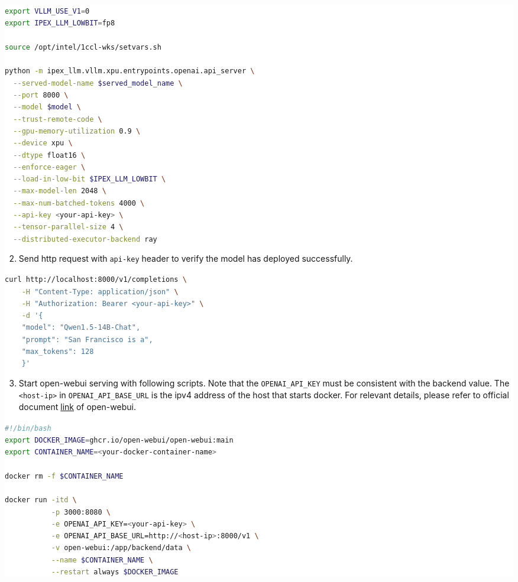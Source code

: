 ```bash
export VLLM_USE_V1=0
export IPEX_LLM_LOWBIT=fp8

source /opt/intel/1ccl-wks/setvars.sh

python -m ipex_llm.vllm.xpu.entrypoints.openai.api_server \
  --served-model-name $served_model_name \
  --port 8000 \
  --model $model \
  --trust-remote-code \
  --gpu-memory-utilization 0.9 \
  --device xpu \
  --dtype float16 \
  --enforce-eager \
  --load-in-low-bit $IPEX_LLM_LOWBIT \
  --max-model-len 2048 \
  --max-num-batched-tokens 4000 \
  --api-key <your-api-key> \
  --tensor-parallel-size 4 \
  --distributed-executor-backend ray
```

2. Send http request with `api-key` header to verify the model has deployed successfully.

```bash
curl http://localhost:8000/v1/completions \
    -H "Content-Type: application/json" \
    -H "Authorization: Bearer <your-api-key>" \
    -d '{
    "model": "Qwen1.5-14B-Chat",
    "prompt": "San Francisco is a",
    "max_tokens": 128
    }'
```

3. Start open-webui serving with following scripts. Note that the `OPENAI_API_KEY` must be consistent with the backend value. The `<host-ip>` in `OPENAI_API_BASE_URL` is the ipv4 address of the host that starts docker. For relevant details, please refer to official document [link](https://docs.openwebui.com/#installation-for-openai-api-usage-only) of open-webui.

```bash
#!/bin/bash
export DOCKER_IMAGE=ghcr.io/open-webui/open-webui:main
export CONTAINER_NAME=<your-docker-container-name>

docker rm -f $CONTAINER_NAME

docker run -itd \
           -p 3000:8080 \
           -e OPENAI_API_KEY=<your-api-key> \
           -e OPENAI_API_BASE_URL=http://<host-ip>:8000/v1 \
           -v open-webui:/app/backend/data \
           --name $CONTAINER_NAME \
           --restart always $DOCKER_IMAGE  
```
